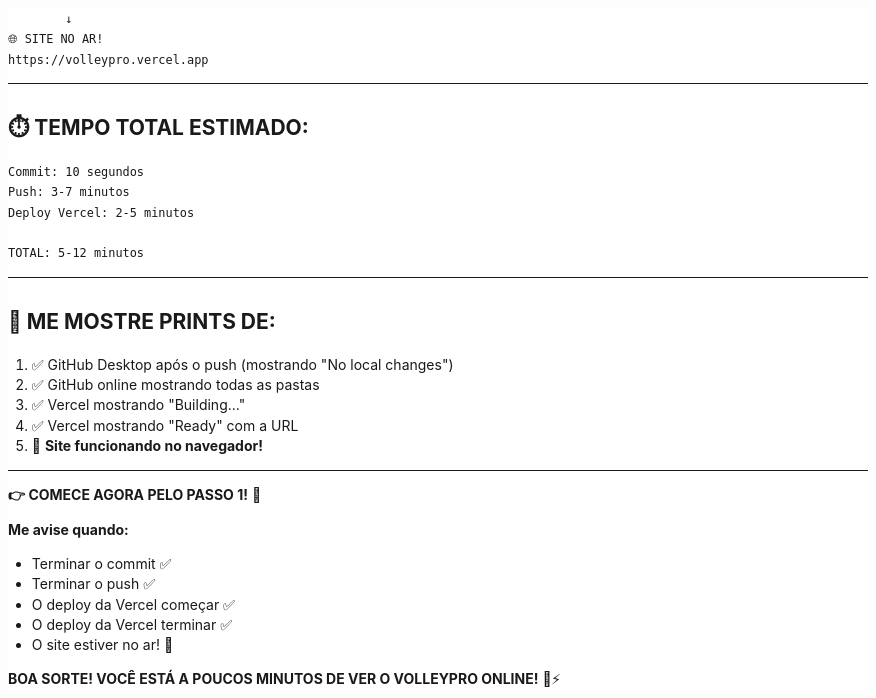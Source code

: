```
        ↓
🌐 SITE NO AR!
https://volleypro.vercel.app
```

---

## ⏱️ TEMPO TOTAL ESTIMADO:

```
Commit: 10 segundos
Push: 3-7 minutos
Deploy Vercel: 2-5 minutos

TOTAL: 5-12 minutos
```

---

## 📸 ME MOSTRE PRINTS DE:

1. ✅ GitHub Desktop após o push (mostrando "No local changes")
2. ✅ GitHub online mostrando todas as pastas
3. ✅ Vercel mostrando "Building..."
4. ✅ Vercel mostrando "Ready" com a URL
5. 🎉 **Site funcionando no navegador!**

---

**👉 COMECE AGORA PELO PASSO 1!** 🚀

**Me avise quando:**
- Terminar o commit ✅
- Terminar o push ✅
- O deploy da Vercel começar ✅
- O deploy da Vercel terminar ✅
- O site estiver no ar! 🎉

**BOA SORTE! VOCÊ ESTÁ A POUCOS MINUTOS DE VER O VOLLEYPRO ONLINE!** 🏐⚡
